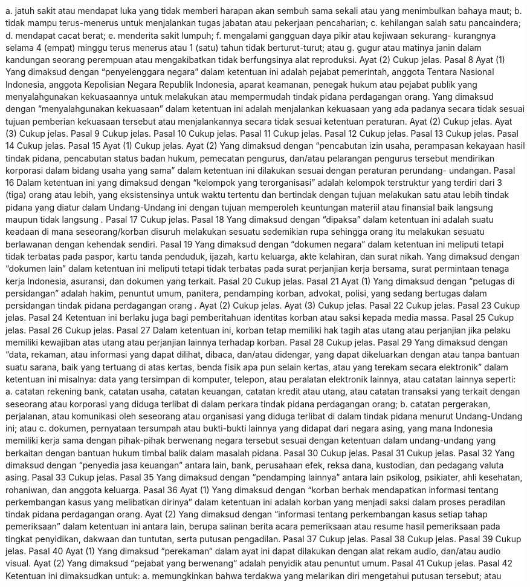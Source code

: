 a. jatuh sakit atau mendapat luka yang tidak memberi harapan akan sembuh sama sekali atau yang menimbulkan bahaya maut;
b. tidak mampu terus-menerus untuk menjalankan tugas jabatan atau pekerjaan pencaharian;
c. kehilangan salah satu pancaindera;
d. mendapat cacat berat;
e. menderita sakit lumpuh;
f. mengalami gangguan daya pikir atau kejiwaan sekurang- kurangnya selama 4 (empat) minggu terus menerus atau 1 (satu) tahun tidak berturut-turut; atau
g. gugur atau matinya janin dalam kandungan seorang perempuan atau mengakibatkan tidak berfungsinya alat reproduksi. Ayat (2) Cukup jelas. Pasal 8 Ayat (1) Yang dimaksud dengan “penyelenggara negara” dalam ketentuan ini adalah pejabat pemerintah, anggota Tentara Nasional Indonesia, anggota Kepolisian Negara Republik Indonesia, aparat keamanan, penegak hukum atau pejabat publik yang menyalahgunakan kekuasaannya untuk melakukan atau mempermudah tindak pidana perdagangan orang. Yang dimaksud dengan “menyalahgunakan kekuasaan” dalam ketentuan ini adalah menjalankan kekuasaan yang ada padanya secara tidak sesuai tujuan pemberian kekuasaan tersebut atau menjalankannya secara tidak sesuai ketentuan peraturan. Ayat (2) Cukup jelas. Ayat (3) Cukup jelas. Pasal 9 Cukup jelas. Pasal 10 Cukup jelas. Pasal 11 Cukup jelas. Pasal 12 Cukup jelas. Pasal 13 Cukup jelas. Pasal 14 Cukup jelas. Pasal 15 Ayat (1) Cukup jelas. Ayat (2) Yang dimaksud dengan “pencabutan izin usaha, perampasan kekayaan hasil tindak pidana, pencabutan status badan hukum, pemecatan pengurus, dan/atau pelarangan pengurus tersebut mendirikan korporasi dalam bidang usaha yang sama” dalam ketentuan ini dilakukan sesuai dengan peraturan perundang- undangan. Pasal 16 Dalam ketentuan ini yang dimaksud dengan “kelompok yang terorganisasi” adalah kelompok terstruktur yang terdiri dari 3 (tiga) orang atau lebih, yang eksistensinya untuk waktu tertentu dan bertindak dengan tujuan melakukan satu atau lebih tindak pidana yang diatur dalam Undang-Undang ini dengan tujuan memperoleh keuntungan materiil atau finansial baik langsung maupun tidak langsung _._ Pasal 17 Cukup jelas. Pasal 18 Yang dimaksud dengan “dipaksa” dalam ketentuan ini adalah suatu keadaan di mana seseorang/korban disuruh melakukan sesuatu sedemikian rupa sehingga orang itu melakukan sesuatu berlawanan dengan kehendak sendiri. Pasal 19 Yang dimaksud dengan “dokumen negara” dalam ketentuan ini meliputi tetapi tidak terbatas pada paspor, kartu tanda penduduk, ijazah, kartu keluarga, akte kelahiran, dan surat nikah. Yang dimaksud dengan “dokumen lain” dalam ketentuan ini meliputi tetapi tidak terbatas pada surat perjanjian kerja bersama, surat permintaan tenaga kerja Indonesia, asuransi, dan dokumen yang terkait. Pasal 20 Cukup jelas. Pasal 21 Ayat (1) Yang dimaksud dengan “petugas di persidangan” adalah hakim, penuntut umum, panitera, pendamping korban, advokat, polisi, yang sedang bertugas dalam persidangan tindak pidana perdagangan orang _._ Ayat (2) Cukup jelas. Ayat (3) Cukup jelas. Pasal 22 Cukup jelas. Pasal 23 Cukup jelas. Pasal 24 Ketentuan ini berlaku juga bagi pemberitahuan identitas korban atau saksi kepada media massa. Pasal 25 Cukup jelas. Pasal 26 Cukup jelas. Pasal 27 Dalam ketentuan ini, korban tetap memiliki hak tagih atas utang atau perjanjian jika pelaku memiliki kewajiban atas utang atau perjanjian lainnya terhadap korban. Pasal 28 Cukup jelas. Pasal 29 Yang dimaksud dengan “data, rekaman, atau informasi yang dapat dilihat, dibaca, dan/atau didengar, yang dapat dikeluarkan dengan atau tanpa bantuan suatu sarana, baik yang tertuang di atas kertas, benda fisik apa pun selain kertas, atau yang terekam secara elektronik” dalam ketentuan ini misalnya: data yang tersimpan di komputer, telepon, atau peralatan elektronik lainnya, atau catatan lainnya seperti:
a. catatan rekening bank, catatan usaha, catatan keuangan, catatan kredit atau utang, atau catatan transaksi yang terkait dengan seseorang atau korporasi yang diduga terlibat di dalam perkara tindak pidana perdagangan orang;
b. catatan pergerakan, perjalanan, atau komunikasi oleh seseorang atau organisasi yang diduga terlibat di dalam tindak pidana menurut Undang-Undang ini; atau
c. dokumen, pernyataan tersumpah atau bukti-bukti lainnya yang didapat dari negara asing, yang mana Indonesia memiliki kerja sama dengan pihak-pihak berwenang negara tersebut sesuai dengan ketentuan dalam undang-undang yang berkaitan dengan bantuan hukum timbal balik dalam masalah pidana. Pasal 30 Cukup jelas. Pasal 31 Cukup jelas. Pasal 32 Yang dimaksud dengan “penyedia jasa keuangan” antara lain, bank, perusahaan efek, reksa dana, kustodian, dan pedagang valuta asing. Pasal 33 Cukup jelas. Pasal 35 Yang dimaksud dengan “pendamping lainnya” antara lain psikolog, psikiater, ahli kesehatan, rohaniwan, dan anggota keluarga. Pasal 36 Ayat (1) Yang dimaksud dengan “korban berhak mendapatkan informasi tentang perkembangan kasus yang melibatkan dirinya” dalam ketentuan ini adalah korban yang menjadi saksi dalam proses peradilan tindak pidana perdagangan orang. Ayat (2) Yang dimaksud dengan “informasi tentang perkembangan kasus setiap tahap pemeriksaan” dalam ketentuan ini antara lain, berupa salinan berita acara pemeriksaan atau resume hasil pemeriksaan pada tingkat penyidikan, dakwaan dan tuntutan, serta putusan pengadilan. Pasal 37 Cukup jelas. Pasal 38 Cukup jelas. Pasal 39 Cukup jelas. Pasal 40 Ayat (1) Yang dimaksud “perekaman“ dalam ayat ini dapat dilakukan dengan alat rekam audio, dan/atau audio visual. Ayat (2) Yang dimaksud “pejabat yang berwenang“ adalah penyidik atau penuntut umum. Pasal 41 Cukup jelas. Pasal 42 Ketentuan ini dimaksudkan untuk:
a. memungkinkan bahwa terdakwa yang melarikan diri mengetahui putusan tersebut; atau